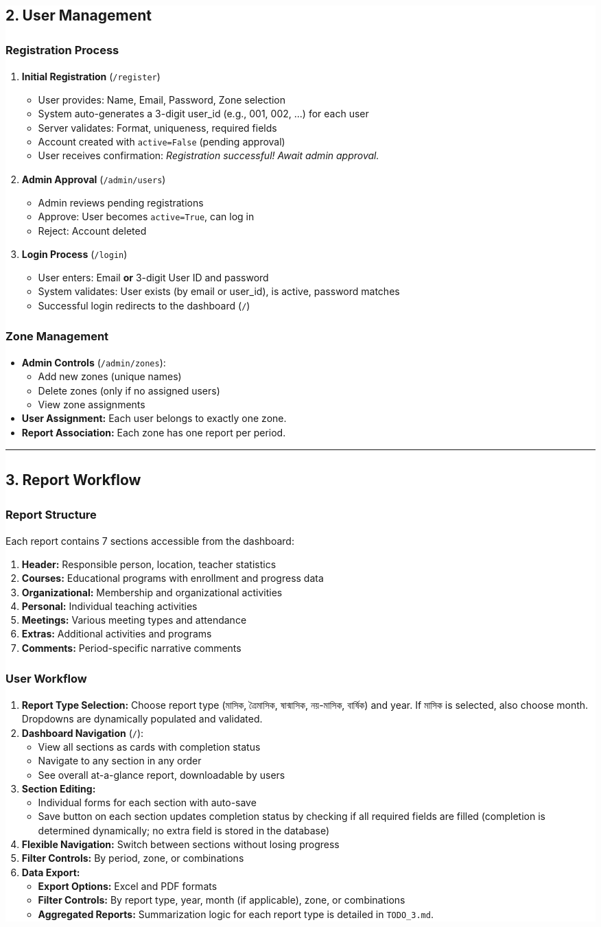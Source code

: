 

## 2. User Management

### Registration Process
1. **Initial Registration** (`/register`)
   - User provides: Name, Email, Password, Zone selection
   - System auto-generates a 3-digit user_id (e.g., 001, 002, ...) for each user
   - Server validates: Format, uniqueness, required fields
   - Account created with `active=False` (pending approval)
   - User receives confirmation: *Registration successful! Await admin approval.*

2. **Admin Approval** (`/admin/users`)
   - Admin reviews pending registrations
   - Approve: User becomes `active=True`, can log in
   - Reject: Account deleted

3. **Login Process** (`/login`)
   - User enters: Email **or** 3-digit User ID and password
   - System validates: User exists (by email or user_id), is active, password matches
   - Successful login redirects to the dashboard (`/`)

### Zone Management
- **Admin Controls** (`/admin/zones`):
  - Add new zones (unique names)
  - Delete zones (only if no assigned users)
  - View zone assignments
- **User Assignment:** Each user belongs to exactly one zone.
- **Report Association:** Each zone has one report per period.

---


## 3. Report Workflow

### Report Structure
Each report contains 7 sections accessible from the dashboard:

1. **Header:** Responsible person, location, teacher statistics
2. **Courses:** Educational programs with enrollment and progress data
3. **Organizational:** Membership and organizational activities
4. **Personal:** Individual teaching activities
5. **Meetings:** Various meeting types and attendance
6. **Extras:** Additional activities and programs
7. **Comments:** Period-specific narrative comments

### User Workflow
1. **Report Type Selection:** Choose report type (মাসিক, ত্রৈমাসিক, ষান্মাসিক, নয়-মাসিক, বার্ষিক) and year. If মাসিক is selected, also choose month. Dropdowns are dynamically populated and validated.
2. **Dashboard Navigation** (`/`):
   - View all sections as cards with completion status
   - Navigate to any section in any order
   - See overall at-a-glance report, downloadable by users
3. **Section Editing:**
   - Individual forms for each section with auto-save
   - Save button on each section updates completion status by checking if all required fields are filled (completion is determined dynamically; no extra field is stored in the database)
4. **Flexible Navigation:** Switch between sections without losing progress
5. **Filter Controls:** By period, zone, or combinations
6. **Data Export:**
   - **Export Options:** Excel and PDF formats
   - **Filter Controls:** By report type, year, month (if applicable), zone, or combinations
   - **Aggregated Reports:** Summarization logic for each report type is detailed in `TODO_3.md`.